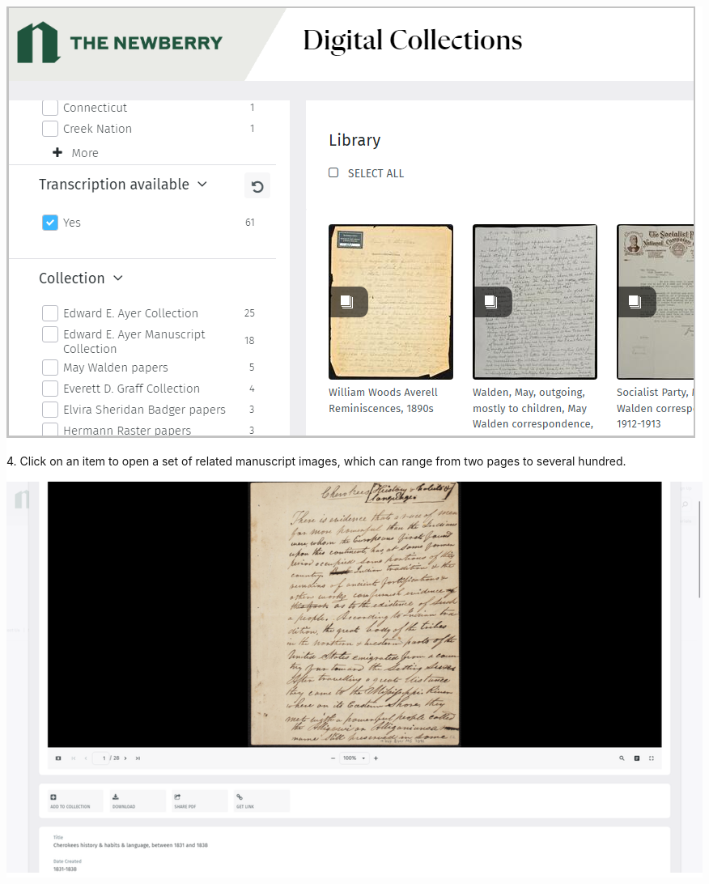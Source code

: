 ![Filter with transcription box checked](static/images/search-3.png)

</td>
</tr>
<tr markdown="1">
<td markdown="1">
4. Click on an item to open a set of related manuscript images, which can range from two pages to several hundred.

![Manuscript page at Newberry Digital Collections](static/images/battle1.png)
